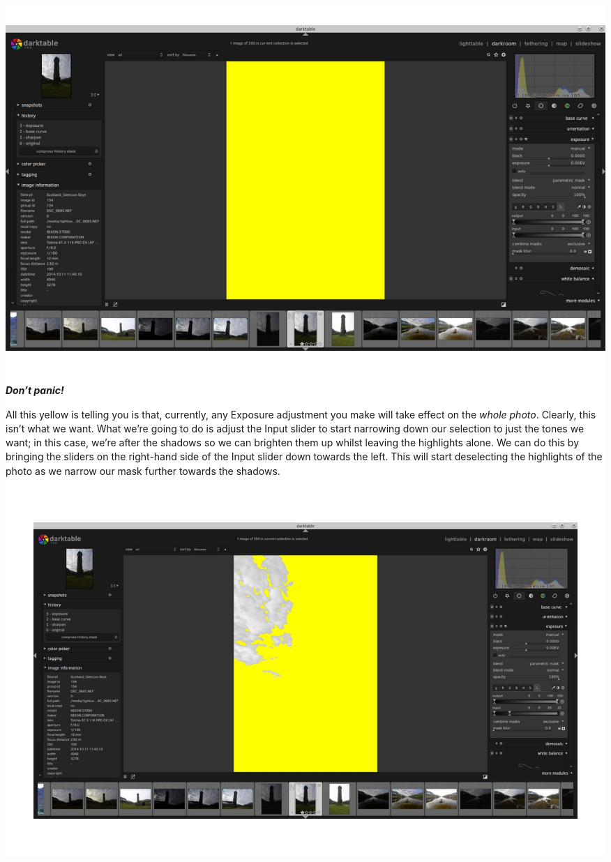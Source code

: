 <img src='lum-tut-13.jpeg' width='960' height='523' alt='Ian Hex darktable luminosity mask tutorial' />
</figure>

***Don’t panic!***

All this yellow is telling you is that, currently, any Exposure adjustment you make will take effect on the *whole photo*. Clearly, this isn’t what we want. 
What we’re going to do is adjust the Input slider to start narrowing down our selection to just the tones we want; in this case, we’re after the shadows so we can brighten them up whilst leaving the highlights alone. 
We can do this by bringing the sliders on the right-hand side of the Input slider down towards the left.
This will start deselecting the highlights of the photo as we narrow our mask further towards the shadows.

<figure class='big-vid'>
<img src='lum-tut-14.jpeg' width='960' height='523' alt='Ian Hex darktable luminosity mask tutorial' />